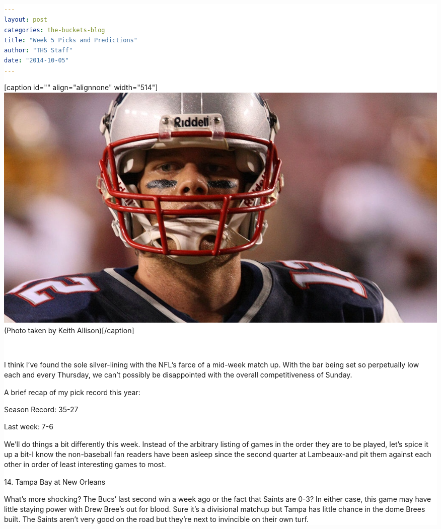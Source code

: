 ```yaml
---
layout: post
categories: the-buckets-blog
title: "Week 5 Picks and Predictions"
author: "THS Staff"
date: "2014-10-05"
---
```


\[caption id="" align="alignnone" width="514"\]![](images/Tom_Brady.jpg "Tom Brady") (Photo taken by Keith Allison)\[/caption\]

 

I think I’ve found the sole silver-lining with the NFL’s farce of a mid-week match up. With the bar being set so perpetually low each and every Thursday, we can’t possibly be disappointed with the overall competitiveness of Sunday.

A brief recap of my pick record this year:

Season Record: 35-27

Last week: 7-6

We’ll do things a bit differently this week. Instead of the arbitrary listing of games in the order they are to be played, let’s spice it up a bit-I know the non-baseball fan readers have been asleep since the second quarter at Lambeaux-and pit them against each other in order of least interesting games to most.

14\. Tampa Bay at New Orleans

What’s more shocking? The Bucs’ last second win a week ago or the fact that Saints are 0-3? In either case, this game may have little staying power with Drew Bree’s out for blood. Sure it’s a divisional matchup but Tampa has little chance in the dome Brees built. The Saints aren’t very good on the road but they’re next to invincible on their own turf.
